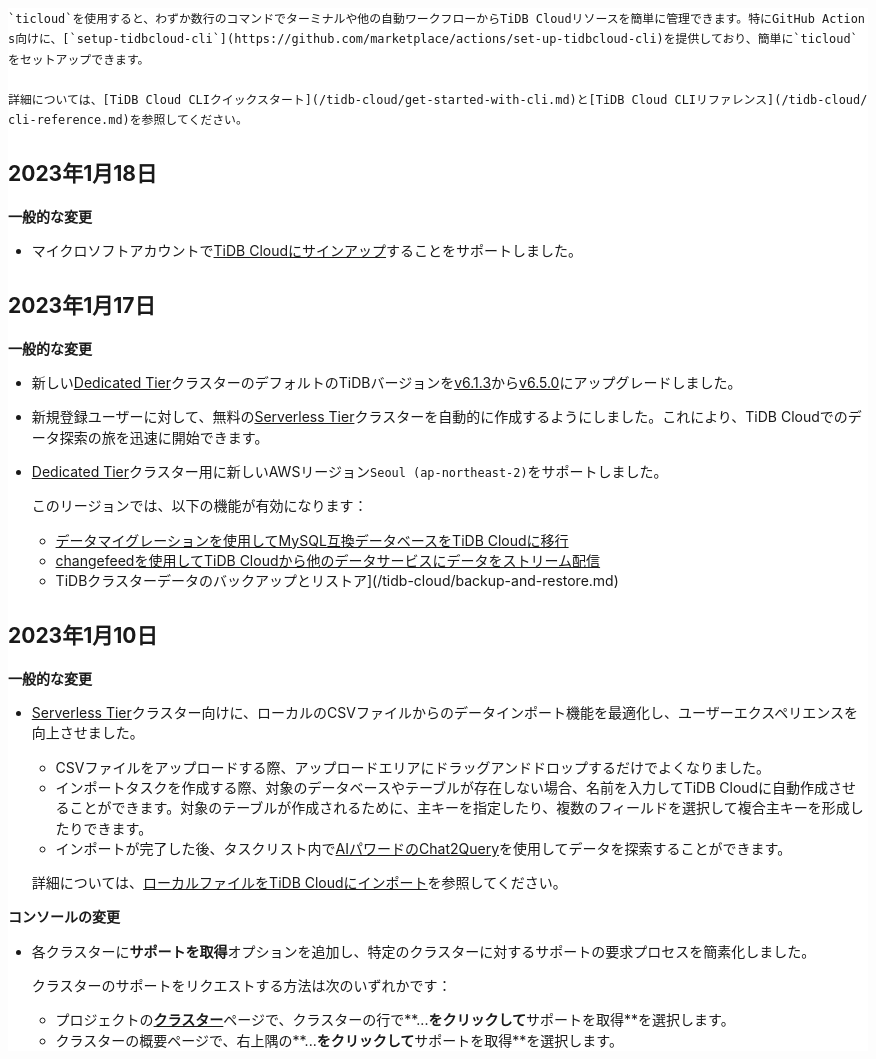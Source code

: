     `ticloud`を使用すると、わずか数行のコマンドでターミナルや他の自動ワークフローからTiDB Cloudリソースを簡単に管理できます。特にGitHub Actions向けに、[`setup-tidbcloud-cli`](https://github.com/marketplace/actions/set-up-tidbcloud-cli)を提供しており、簡単に`ticloud`をセットアップできます。

    詳細については、[TiDB Cloud CLIクイックスタート](/tidb-cloud/get-started-with-cli.md)と[TiDB Cloud CLIリファレンス](/tidb-cloud/cli-reference.md)を参照してください。

## 2023年1月18日

**一般的な変更**

* マイクロソフトアカウントで[TiDB Cloudにサインアップ](https://tidbcloud.com/free-trial)することをサポートしました。

## 2023年1月17日

**一般的な変更**

- 新しい[Dedicated Tier](/tidb-cloud/select-cluster-tier.md#tidb-dedicated)クラスターのデフォルトのTiDBバージョンを[v6.1.3](https://docs.pingcap.com/tidb/stable/release-6.1.3)から[v6.5.0](https://docs.pingcap.com/tidb/stable/release-6.5.0)にアップグレードしました。

- 新規登録ユーザーに対して、無料の[Serverless Tier](/tidb-cloud/select-cluster-tier.md#tidb-serverless)クラスターを自動的に作成するようにしました。これにより、TiDB Cloudでのデータ探索の旅を迅速に開始できます。

- [Dedicated Tier](/tidb-cloud/select-cluster-tier.md#tidb-dedicated)クラスター用に新しいAWSリージョン`Seoul (ap-northeast-2)`をサポートしました。

    このリージョンでは、以下の機能が有効になります：

    - [データマイグレーションを使用してMySQL互換データベースをTiDB Cloudに移行](/tidb-cloud/migrate-from-mysql-using-data-migration.md)
    - [changefeedを使用してTiDB Cloudから他のデータサービスにデータをストリーム配信](/tidb-cloud/changefeed-overview.md)
    - TiDBクラスターデータのバックアップとリストア](/tidb-cloud/backup-and-restore.md)

## 2023年1月10日

**一般的な変更**

- [Serverless Tier](/tidb-cloud/select-cluster-tier.md#tidb-serverless)クラスター向けに、ローカルのCSVファイルからのデータインポート機能を最適化し、ユーザーエクスペリエンスを向上させました。

    - CSVファイルをアップロードする際、アップロードエリアにドラッグアンドドロップするだけでよくなりました。
    - インポートタスクを作成する際、対象のデータベースやテーブルが存在しない場合、名前を入力してTiDB Cloudに自動作成させることができます。対象のテーブルが作成されるために、主キーを指定したり、複数のフィールドを選択して複合主キーを形成したりできます。
    - インポートが完了した後、タスクリスト内で[AIパワードのChat2Query](/tidb-cloud/explore-data-with-chat2query.md)を使用してデータを探索することができます。

  詳細については、[ローカルファイルをTiDB Cloudにインポート](/tidb-cloud/tidb-cloud-import-local-files.md)を参照してください。

**コンソールの変更**

- 各クラスターに**サポートを取得**オプションを追加し、特定のクラスターに対するサポートの要求プロセスを簡素化しました。

    クラスターのサポートをリクエストする方法は次のいずれかです：

    - プロジェクトの[**クラスター**](https://tidbcloud.com/console/clusters)ページで、クラスターの行で**...**をクリックして**サポートを取得**を選択します。
    - クラスターの概要ページで、右上隅の**...**をクリックして**サポートを取得**を選択します。
